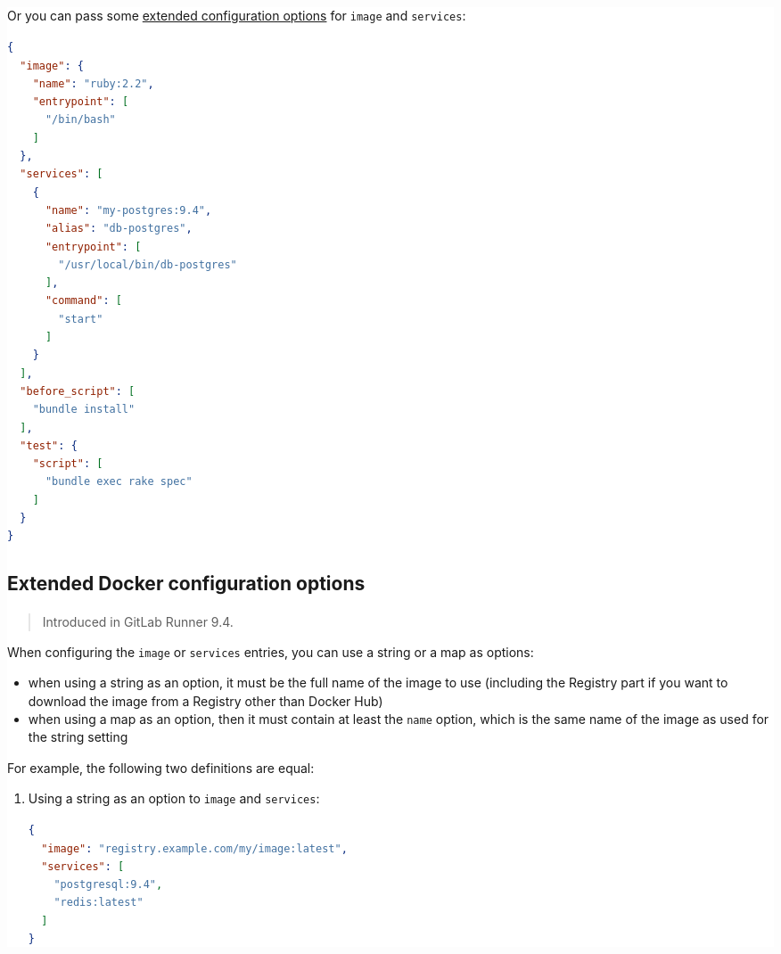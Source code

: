 Or you can pass some [extended configuration options](#extended-docker-configuration-options)
for `image` and `services`:

```json
{
  "image": {
    "name": "ruby:2.2",
    "entrypoint": [
      "/bin/bash"
    ]
  },
  "services": [
    {
      "name": "my-postgres:9.4",
      "alias": "db-postgres",
      "entrypoint": [
        "/usr/local/bin/db-postgres"
      ],
      "command": [
        "start"
      ]
    }
  ],
  "before_script": [
    "bundle install"
  ],
  "test": {
    "script": [
      "bundle exec rake spec"
    ]
  }
}
```

## Extended Docker configuration options

> Introduced in GitLab Runner 9.4.

When configuring the `image` or `services` entries, you can use a string or a map as
options:

- when using a string as an option, it must be the full name of the image to use
  (including the Registry part if you want to download the image from a Registry
  other than Docker Hub)
- when using a map as an option, then it must contain at least the `name`
  option, which is the same name of the image as used for the string setting

For example, the following two definitions are equal:

1. Using a string as an option to `image` and `services`:

    ```json
    {
      "image": "registry.example.com/my/image:latest",
      "services": [
        "postgresql:9.4",
        "redis:latest"
      ]
    }
    ```
